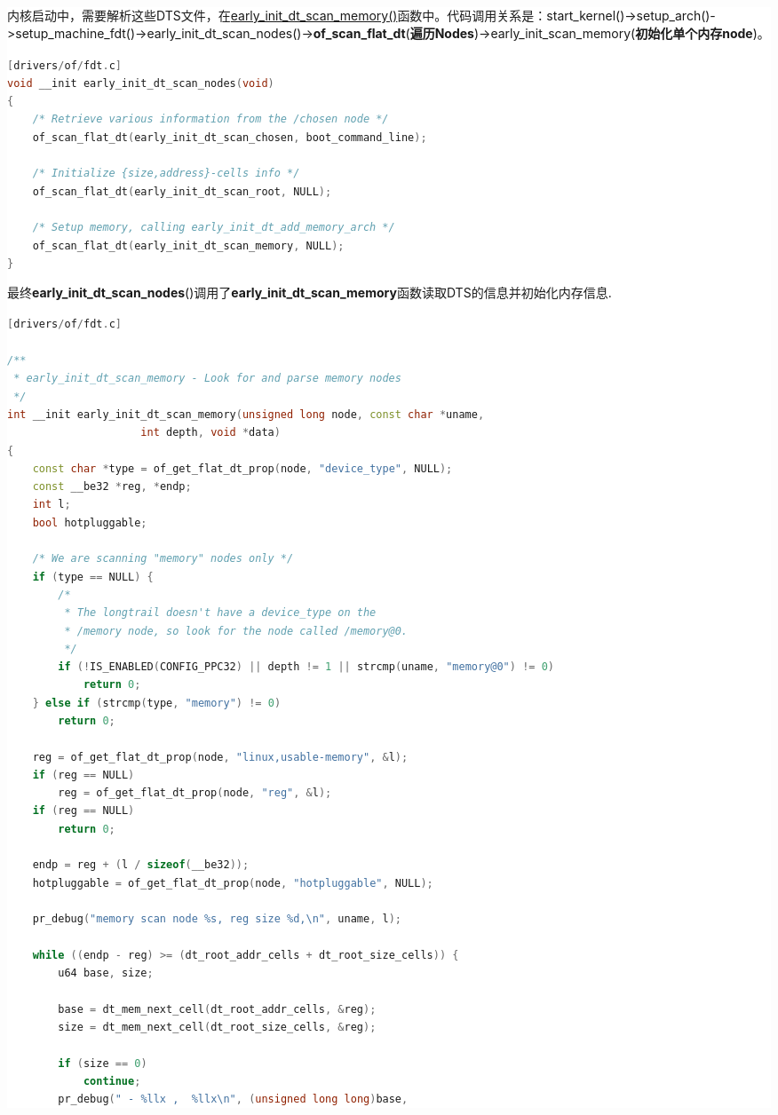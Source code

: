 内核启动中，需要解析这些DTS文件，在[early\_init\_dt\_scan\_memory()](http://elixir.free-electrons.com/linux/v4.13.11/source/drivers/of/fdt.c#L1058)函数中。代码调用关系是：start\_kernel()\->setup\_arch()\->setup\_machine\_fdt()\->early\_init\_dt\_scan\_nodes()\->**of\_scan\_flat\_dt**(**遍历Nodes**)->early\_init\_scan\_memory(**初始化单个内存node**)。

```cpp
[drivers/of/fdt.c]
void __init early_init_dt_scan_nodes(void)
{
	/* Retrieve various information from the /chosen node */
	of_scan_flat_dt(early_init_dt_scan_chosen, boot_command_line);

	/* Initialize {size,address}-cells info */
	of_scan_flat_dt(early_init_dt_scan_root, NULL);

	/* Setup memory, calling early_init_dt_add_memory_arch */
	of_scan_flat_dt(early_init_dt_scan_memory, NULL);
}
```
最终**early\_init\_dt\_scan\_nodes**()调用了**early\_init\_dt\_scan\_memory**函数读取DTS的信息并初始化内存信息.
```cpp
[drivers/of/fdt.c]

/**
 * early_init_dt_scan_memory - Look for and parse memory nodes
 */
int __init early_init_dt_scan_memory(unsigned long node, const char *uname,
				     int depth, void *data)
{
	const char *type = of_get_flat_dt_prop(node, "device_type", NULL);
	const __be32 *reg, *endp;
	int l;
	bool hotpluggable;

	/* We are scanning "memory" nodes only */
	if (type == NULL) {
		/*
		 * The longtrail doesn't have a device_type on the
		 * /memory node, so look for the node called /memory@0.
		 */
		if (!IS_ENABLED(CONFIG_PPC32) || depth != 1 || strcmp(uname, "memory@0") != 0)
			return 0;
	} else if (strcmp(type, "memory") != 0)
		return 0;

	reg = of_get_flat_dt_prop(node, "linux,usable-memory", &l);
	if (reg == NULL)
		reg = of_get_flat_dt_prop(node, "reg", &l);
	if (reg == NULL)
		return 0;

	endp = reg + (l / sizeof(__be32));
	hotpluggable = of_get_flat_dt_prop(node, "hotpluggable", NULL);

	pr_debug("memory scan node %s, reg size %d,\n", uname, l);

	while ((endp - reg) >= (dt_root_addr_cells + dt_root_size_cells)) {
		u64 base, size;

		base = dt_mem_next_cell(dt_root_addr_cells, &reg);
		size = dt_mem_next_cell(dt_root_size_cells, &reg);

		if (size == 0)
			continue;
		pr_debug(" - %llx ,  %llx\n", (unsigned long long)base,
```